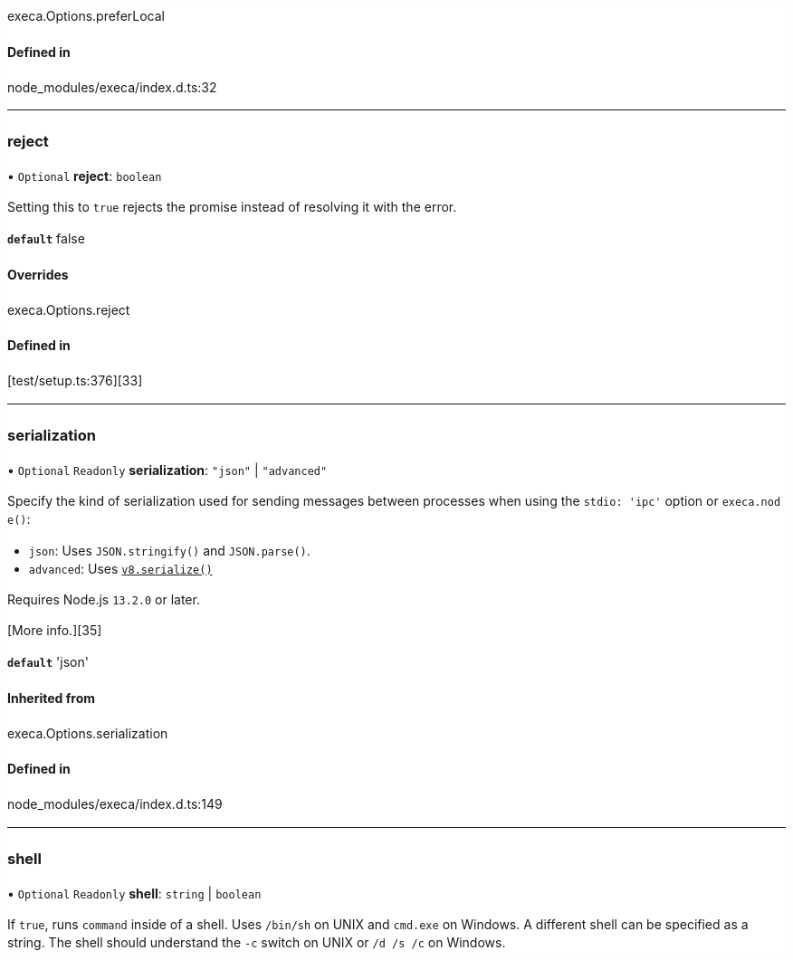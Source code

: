 execa.Options.preferLocal

#### Defined in

node_modules/execa/index.d.ts:32

---

### reject

• `Optional` **reject**: `boolean`

Setting this to `true` rejects the promise instead of resolving it with the
error.

**`default`** false

#### Overrides

execa.Options.reject

#### Defined in

[test/setup.ts:376][33]

---

### serialization

• `Optional` `Readonly` **serialization**: `"json"` | `"advanced"`

Specify the kind of serialization used for sending messages between processes
when using the `stdio: 'ipc'` option or `execa.node()`:

- `json`: Uses `JSON.stringify()` and `JSON.parse()`.
- `advanced`: Uses [`v8.serialize()`][34]

Requires Node.js `13.2.0` or later.

[More info.][35]

**`default`** 'json'

#### Inherited from

execa.Options.serialization

#### Defined in

node_modules/execa/index.d.ts:149

---

### shell

• `Optional` `Readonly` **shell**: `string` | `boolean`

If `true`, runs `command` inside of a shell. Uses `/bin/sh` on UNIX and
`cmd.exe` on Windows. A different shell can be specified as a string. The shell
should understand the `-c` switch on UNIX or `/d /s /c` on Windows.


[1]: ../README.md
[2]: ../modules/test_setup.md
[3]: test_setup.runoptions.md#all
[4]: test_setup.runoptions.md#argv0
[5]: test_setup.runoptions.md#buffer
[6]: test_setup.runoptions.md#cleanup
[7]: test_setup.runoptions.md#cwd
[8]: test_setup.runoptions.md#detached
[9]: test_setup.runoptions.md#encoding
[10]: test_setup.runoptions.md#env
[11]: test_setup.runoptions.md#execpath
[12]: test_setup.runoptions.md#extendenv
[13]: test_setup.runoptions.md#gid
[14]: test_setup.runoptions.md#input
[15]: test_setup.runoptions.md#killsignal
[16]: test_setup.runoptions.md#localdir
[17]: test_setup.runoptions.md#maxbuffer
[18]: test_setup.runoptions.md#preferlocal
[19]: test_setup.runoptions.md#reject
[20]: test_setup.runoptions.md#serialization
[21]: test_setup.runoptions.md#shell
[22]: test_setup.runoptions.md#stderr
[23]: test_setup.runoptions.md#stdin
[24]: test_setup.runoptions.md#stdio
[25]: test_setup.runoptions.md#stdout
[26]: test_setup.runoptions.md#stripfinalnewline
[27]: test_setup.runoptions.md#timeout
[28]: test_setup.runoptions.md#uid
[29]: test_setup.runoptions.md#windowshide
[30]: test_setup.runoptions.md#windowsverbatimarguments
[31]: https://nodejs.org/api/child_process.html#child_process_options_detached
[32]: https://github.com/ehmicky/get-node
[34]: https://nodejs.org/api/v8.html#v8_v8_serialize_value
[37]: https://nodejs.org/api/child_process.html#child_process_options_stdio
[38]: https://en.wikipedia.org/wiki/Newline
[39]: https://github.com/nodejs/node/issues/29837